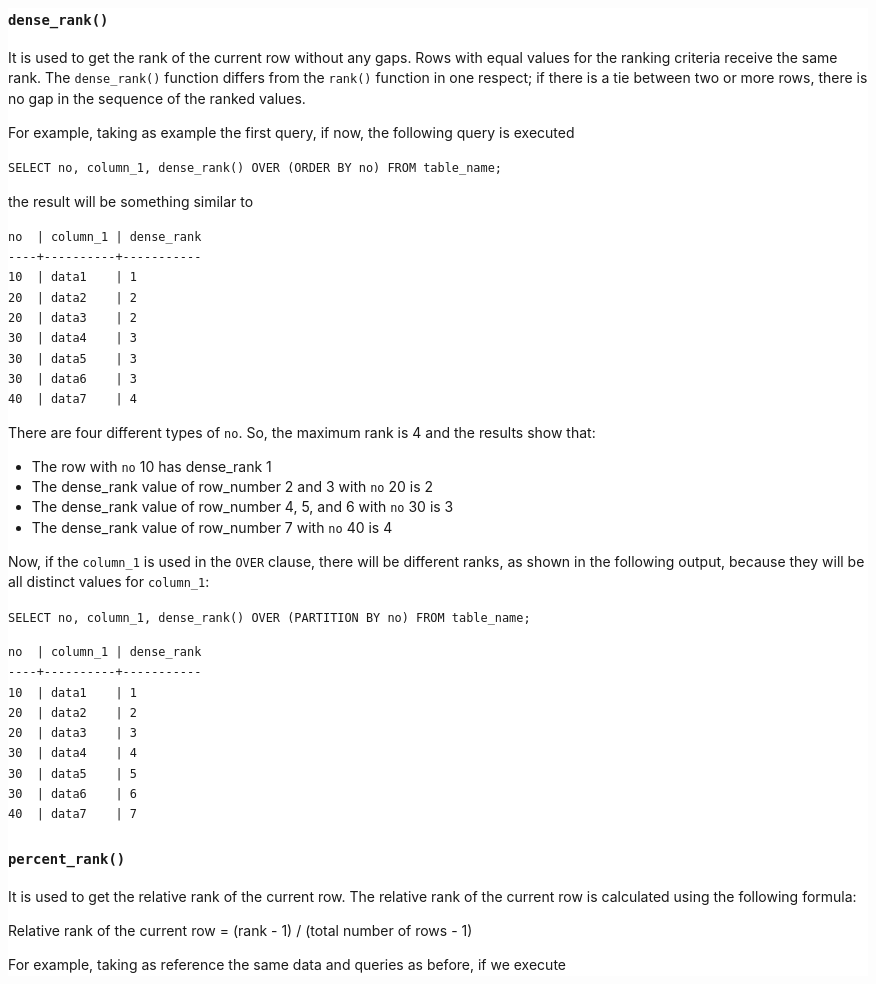 ### `dense_rank()`

It is used to get the rank of the current row without any gaps. Rows with equal values for the ranking criteria receive the same rank. The `dense_rank()` function differs from the `rank()` function in one respect; if there is a tie between two or more rows, there is no gap in the sequence of the ranked values.

For example, taking as example the first query, if now, the following query is executed

`SELECT no, column_1, dense_rank() OVER (ORDER BY no) FROM table_name;`

the result will be something similar to

```
no  | column_1 | dense_rank
----+----------+-----------
10  | data1    | 1
20  | data2    | 2
20  | data3    | 2
30  | data4    | 3
30  | data5    | 3
30  | data6    | 3
40  | data7    | 4
```

There are four different types of `no`. So, the maximum rank is 4 and the results show that:

* The row with `no` 10 has dense_rank 1
* The dense_rank value of row_number 2 and 3 with `no` 20 is 2
* The dense_rank value of row_number 4, 5, and 6 with `no` 30 is 3
* The dense_rank value of row_number 7 with `no` 40 is 4

Now, if the `column_1` is used in the `OVER` clause, there will be different ranks, as shown in the following output, because they will be all distinct values for `column_1`:

`SELECT no, column_1, dense_rank() OVER (PARTITION BY no) FROM table_name;`

```
no  | column_1 | dense_rank
----+----------+-----------
10  | data1    | 1
20  | data2    | 2
20  | data3    | 3
30  | data4    | 4
30  | data5    | 5
30  | data6    | 6
40  | data7    | 7
```

### `percent_rank()`

It is used to get the relative rank of the current row. The relative rank of the current row is calculated using the following formula:

Relative rank of the current row = (rank - 1) / (total number of rows - 1)

For example, taking as reference the same data and queries as before, if we execute
